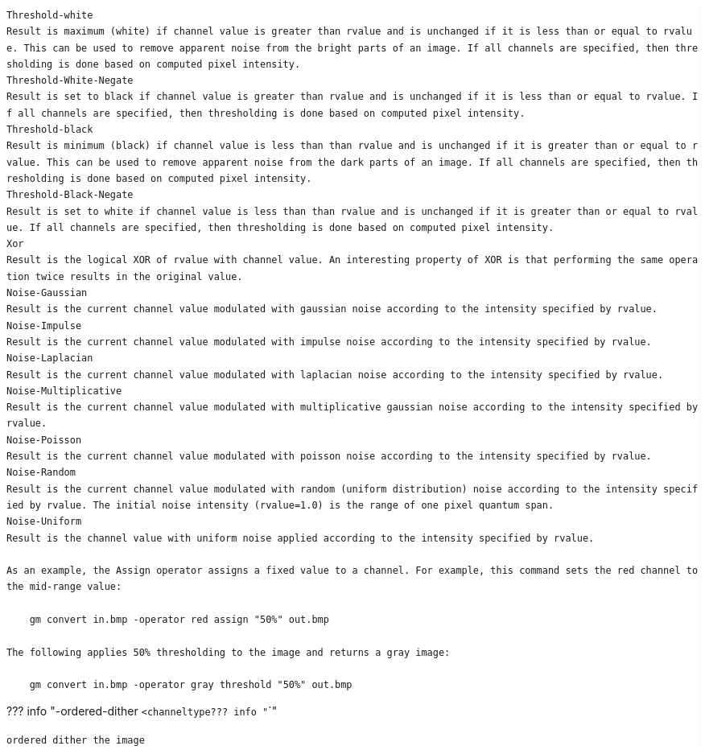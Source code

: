     Threshold-white
    Result is maximum (white) if channel value is greater than rvalue and is unchanged if it is less than or equal to rvalue. This can be used to remove apparent noise from the bright parts of an image. If all channels are specified, then thresholding is done based on computed pixel intensity.
    Threshold-White-Negate
    Result is set to black if channel value is greater than rvalue and is unchanged if it is less than or equal to rvalue. If all channels are specified, then thresholding is done based on computed pixel intensity.
    Threshold-black
    Result is minimum (black) if channel value is less than than rvalue and is unchanged if it is greater than or equal to rvalue. This can be used to remove apparent noise from the dark parts of an image. If all channels are specified, then thresholding is done based on computed pixel intensity.
    Threshold-Black-Negate
    Result is set to white if channel value is less than than rvalue and is unchanged if it is greater than or equal to rvalue. If all channels are specified, then thresholding is done based on computed pixel intensity.
    Xor
    Result is the logical XOR of rvalue with channel value. An interesting property of XOR is that performing the same operation twice results in the original value.
    Noise-Gaussian
    Result is the current channel value modulated with gaussian noise according to the intensity specified by rvalue.
    Noise-Impulse
    Result is the current channel value modulated with impulse noise according to the intensity specified by rvalue.
    Noise-Laplacian
    Result is the current channel value modulated with laplacian noise according to the intensity specified by rvalue.
    Noise-Multiplicative
    Result is the current channel value modulated with multiplicative gaussian noise according to the intensity specified by rvalue.
    Noise-Poisson
    Result is the current channel value modulated with poisson noise according to the intensity specified by rvalue.
    Noise-Random
    Result is the current channel value modulated with random (uniform distribution) noise according to the intensity specified by rvalue. The initial noise intensity (rvalue=1.0) is the range of one pixel quantum span.
    Noise-Uniform
    Result is the channel value with uniform noise applied according to the intensity specified by rvalue.

    As an example, the Assign operator assigns a fixed value to a channel. For example, this command sets the red channel to the mid-range value:

        gm convert in.bmp -operator red assign "50%" out.bmp

    The following applies 50% thresholding to the image and returns a gray image:

        gm convert in.bmp -operator gray threshold "50%" out.bmp

??? info "-ordered-dither `<channeltype??? info "`<NxN>`"

    ordered dither the image
